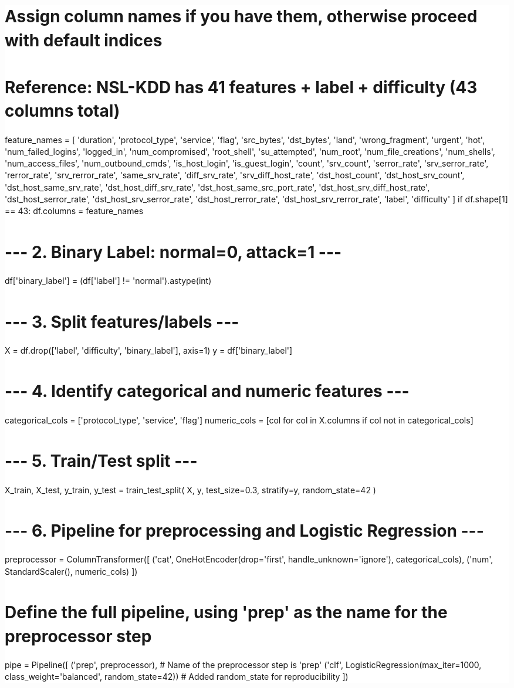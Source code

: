 # Assign column names if you have them, otherwise proceed with default indices
# Reference: NSL-KDD has 41 features + label + difficulty (43 columns total)
feature_names = [
    'duration', 'protocol_type', 'service', 'flag', 'src_bytes', 'dst_bytes', 'land',
    'wrong_fragment', 'urgent', 'hot', 'num_failed_logins', 'logged_in', 'num_compromised',
    'root_shell', 'su_attempted', 'num_root', 'num_file_creations', 'num_shells',
    'num_access_files', 'num_outbound_cmds', 'is_host_login', 'is_guest_login',
    'count', 'srv_count', 'serror_rate', 'srv_serror_rate', 'rerror_rate',
    'srv_rerror_rate', 'same_srv_rate', 'diff_srv_rate', 'srv_diff_host_rate',
    'dst_host_count', 'dst_host_srv_count', 'dst_host_same_srv_rate',
    'dst_host_diff_srv_rate', 'dst_host_same_src_port_rate',
    'dst_host_srv_diff_host_rate', 'dst_host_serror_rate', 'dst_host_srv_serror_rate',
    'dst_host_rerror_rate', 'dst_host_srv_rerror_rate', 'label', 'difficulty'
]
if df.shape[1] == 43:
    df.columns = feature_names

# --- 2. Binary Label: normal=0, attack=1 ---
df['binary_label'] = (df['label'] != 'normal').astype(int)

# --- 3. Split features/labels ---
X = df.drop(['label', 'difficulty', 'binary_label'], axis=1)
y = df['binary_label']

# --- 4. Identify categorical and numeric features ---
categorical_cols = ['protocol_type', 'service', 'flag']
numeric_cols = [col for col in X.columns if col not in categorical_cols]

# --- 5. Train/Test split ---
X_train, X_test, y_train, y_test = train_test_split(
    X, y, test_size=0.3, stratify=y, random_state=42
)

# --- 6. Pipeline for preprocessing and Logistic Regression ---
preprocessor = ColumnTransformer([
    ('cat', OneHotEncoder(drop='first', handle_unknown='ignore'), categorical_cols),
    ('num', StandardScaler(), numeric_cols)
])

# Define the full pipeline, using 'prep' as the name for the preprocessor step
pipe = Pipeline([
    ('prep', preprocessor), # Name of the preprocessor step is 'prep'
    ('clf', LogisticRegression(max_iter=1000, class_weight='balanced', random_state=42)) # Added random_state for reproducibility
])
